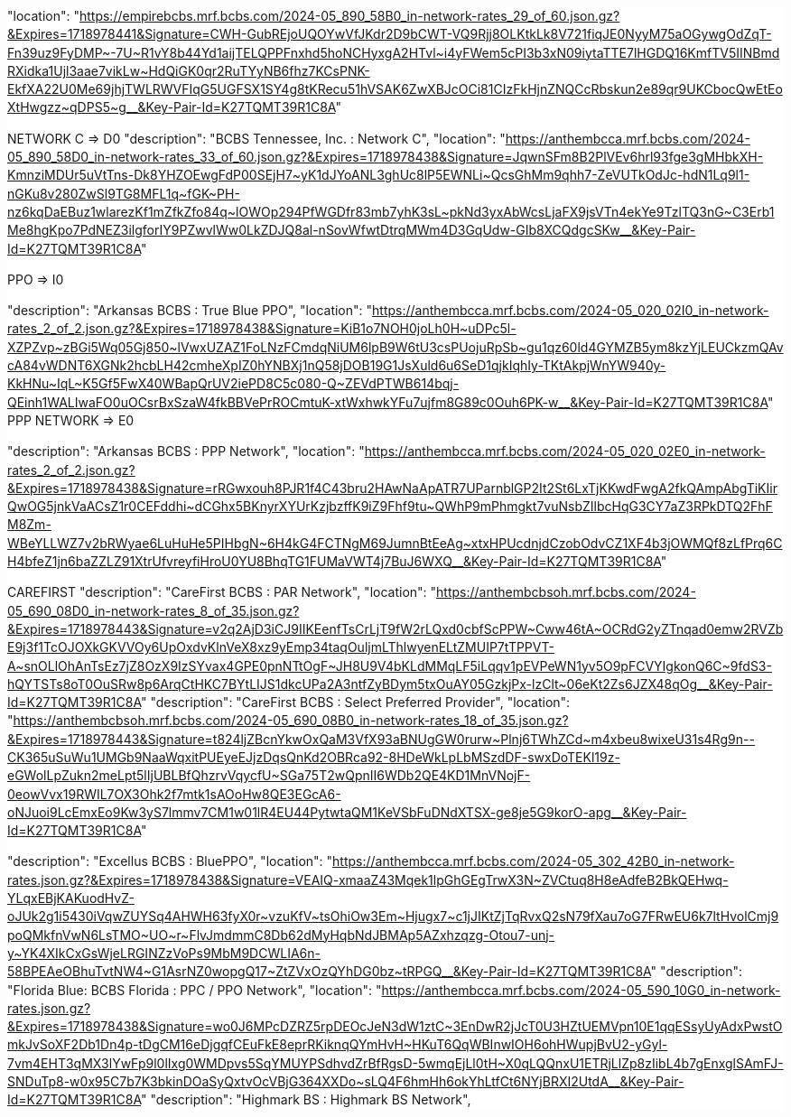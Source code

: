 "location": "https://empirebcbs.mrf.bcbs.com/2024-05_890_58B0_in-network-rates_29_of_60.json.gz?&Expires=1718978441&Signature=CWH-GubREjoUQOYwVfJKdr2D9bCWT-VQ9Rjj8OLKtkLk8V721fiqJE0NyyM75aOGywgOdZqT-Fn39uz9FyDMP~-7U~R1vY8b44Yd1aijTELQPPFnxhd5hoNCHyxgA2HTvl~i4yFWem5cPI3b3xN09iytaTTE7lHGDQ16KmfTV5IINBmdRXidka1Ujl3aae7vikLw~HdQiGK0qr2RuTYyNB6fhz7KCsPNK-EkfXA22U0Me69jhjTWLRWVFIqG5UGFSX1SY4g8tKRecu51hVSAK6ZwXBJcOCi81CIzFkHjnZNQCcRbskun2e89qr9UKCbocQwEtEoXtHwgzz~qDPS5~g__&Key-Pair-Id=K27TQMT39R1C8A"

NETWORK C => D0
"description": "BCBS Tennessee, Inc. : Network C",
"location": "https://anthembcca.mrf.bcbs.com/2024-05_890_58D0_in-network-rates_33_of_60.json.gz?&Expires=1718978438&Signature=JqwnSFm8B2PlVEv6hrl93fge3gMHbkXH-KmnziMDUr5uVtTns-Dk8YHZOEwgFdP00SEjH7~yK1dJYoANL3ghUc8lP5EWNLi~QcsGhMm9qhh7-ZeVUTkOdJc-hdN1Lq9l1-nGKu8v280ZwSl9TG8MFL1q~fGK~PH-nz6kqDaEBuz1wlarezKf1mZfkZfo84q~lOWOp294PfWGDfr83mb7yhK3sL~pkNd3yxAbWcsLjaFX9jsVTn4ekYe9TzlTQ3nG~C3Erb1Me8hgKpo7PdNEZ3ilgforIY9PZwvlWw0LkZDJQ8al-nSovWfwtDtrqMWm4D3GqUdw-GIb8XCQdgcSKw__&Key-Pair-Id=K27TQMT39R1C8A"


PPO => I0

"description": "Arkansas BCBS : True Blue PPO",
"location": "https://anthembcca.mrf.bcbs.com/2024-05_020_02I0_in-network-rates_2_of_2.json.gz?&Expires=1718978438&Signature=KiB1o7NOH0joLh0H~uDPc5l-XZPZvp~zBGi5Wq05Gj850~lVwxUZAZ1FoLNzFCmdqNiUM6lpB9W6tU3csPUojuRpSb~gu1qz60ld4GYMZB5ym8kzYjLEUCkzmQAvcA84vWDNT6XGNk2hcbLH42cmheXpIZ0hYNBXj1nQ58jDOB19G1JsXuld6u6SeD1qjkIqhIy-TKtAkpjWnYW940y-KkHNu~IqL~K5Gf5FwX40WBapQrUV2iePD8C5c080-Q~ZEVdPTWB614bqj-QEinh1WALIwaFO0uOCsrBxSzaW4fkBBVePrROCmtuK-xtWxhwkYFu7ujfm8G89c0Ouh6PK-w__&Key-Pair-Id=K27TQMT39R1C8A"
PPP NETWORK => E0

"description": "Arkansas BCBS : PPP Network",
"location": "https://anthembcca.mrf.bcbs.com/2024-05_020_02E0_in-network-rates_2_of_2.json.gz?&Expires=1718978438&Signature=rRGwxouh8PJR1f4C43bru2HAwNaApATR7UParnblGP2It2St6LxTjKKwdFwgA2fkQAmpAbgTiKIirQwOG5jnkVaACsZ1r0CEFddhi~dCGhx5BKnyrXYUrKzjbzffK9iZ9Fhf9tu~QWhP9mPhmgkt7vuNsbZIlbcHqG3CY7aZ3RPkDTQ2FhFM8Zm-WBeYLLWZ7v2bRWyae6LuHuHe5PIHbgN~6H4kG4FCTNgM69JumnBtEeAg~xtxHPUcdnjdCzobOdvCZ1XF4b3jOWMQf8zLfPrq6CH4bfeZ1jn6baZZLZ91XtrUfvreyfiHroU0YU8BhqTG1FUMaVWT4j7BuJ6WXQ__&Key-Pair-Id=K27TQMT39R1C8A"


CAREFIRST 
"description": "CareFirst BCBS : PAR Network",
"location": "https://anthembcbsoh.mrf.bcbs.com/2024-05_690_08D0_in-network-rates_8_of_35.json.gz?&Expires=1718978443&Signature=v2q2AjD3iCJ9IIKEenfTsCrLjT9fW2rLQxd0cbfScPPW~Cww46tA~OCRdG2yZTnqad0emw2RVZbE9j3f1TcOJOXkGKVVOy6UpOxdvKlnVeX8xz9yEmp34taqOuljmLThlwyenELtZMUIP7tTPPVT-A~snOLlOhAnTsEz7jZ8OzX9IzSYvax4GPE0pnNTtOgF~JH8U9V4bKLdMMqLF5iLqqv1pEVPeWN1yv5O9pFCVYIgkonQ6C~9fdS3-hQYTSTs8oT0OuSRw8p6ArqCtHKC7BYtLIJS1dkcUPa2A3ntfZyBDym5txOuAY05GzkjPx-lzClt~06eKt2Zs6JZX48qOg__&Key-Pair-Id=K27TQMT39R1C8A"
"description": "CareFirst BCBS : Select Preferred Provider",
"location": "https://anthembcbsoh.mrf.bcbs.com/2024-05_690_08B0_in-network-rates_18_of_35.json.gz?&Expires=1718978443&Signature=t824ljZBcnYkwOxQaM3VfX93aBNUgGW0rurw~Plnj6TWhZCd~m4xbeu8wixeU31s4Rg9n--CK365uSuWu1UMGb9NaaWqxitPUEyeEJjzDqsQnKd2OBRca92-8HDeWkLpLbMSzdDF-swxDoTEKl19z-eGWolLpZukn2meLpt5lIjUBLBfQhzrvVqycfU~SGa75T2wQpnII6WDb2QE4KD1MnVNojF-0eowVvx19RWIL7OX3Ohk2f7mtk1sAOoHw8QE3EGcA6-oNJuoi9LcEmxEo9Kw3yS7lmmv7CM1w01lR4EU44PytwtaQM1KeVSbFuDNdXTSX-ge8je5G9korO-apg__&Key-Pair-Id=K27TQMT39R1C8A"





"description": "Excellus BCBS : BluePPO",
"location": "https://anthembcca.mrf.bcbs.com/2024-05_302_42B0_in-network-rates.json.gz?&Expires=1718978438&Signature=VEAIQ-xmaaZ43Mqek1lpGhGEgTrwX3N~ZVCtuq8H8eAdfeB2BkQEHwq-YLqxEBjKAKuodHvZ-oJUk2g1i5430iVqwZUYSq4AHWH63fyX0r~vzuKfV~tsOhiOw3Em~Hjugx7~c1jJIKtZjTqRvxQ2sN79fXau7oG7FRwEU6k7ltHvolCmj9poQMkfnVwN6LsTMO~UO~r~FlvJmdmmC8Db62dMyHqbNdJBMAp5AZxhzqzg-Otou7-unj-y~YK4XIkCxGsWjeLRGINZzVoPs9MbM9DCWLIA6n-58BPEAeOBhuTvtNW4~G1AsrNZ0wopgQ17~ZtZVxOzQYhDG0bz~tRPGQ__&Key-Pair-Id=K27TQMT39R1C8A"
"description": "Florida Blue: BCBS Florida : PPC / PPO Network",
"location": "https://anthembcca.mrf.bcbs.com/2024-05_590_10G0_in-network-rates.json.gz?&Expires=1718978438&Signature=wo0J6MPcDZRZ5rpDEOcJeN3dW1ztC~3EnDwR2jJcT0U3HZtUEMVpn10E1qqESsyUyAdxPwstOmkJvSoXF2Db1Dn4p-tDgCM16eDjgqfCEuFkE8eprRKiknqQYmHvH~HKuT6QqWBInwIOH6ohHWupjBvU2-yGyl-7vm4EHT3qMX3lYwFp9l0lIxg0WMDpvs5SqYMUYPSdhvdZrBfRgsD-5wmqEjLl0tH~X0qLQQnxU1ETRjLlZp8zIibL4b7gEnxglSAmFJ-SNDuTp8-w0x95C7b7K3bkinDOaSyQxtvOcVBjG364XXDo~sLQ4F6hmHh6okYhLtfCt6NYjBRXI2UtdA__&Key-Pair-Id=K27TQMT39R1C8A"
"description": "Highmark BS : Highmark BS Network",